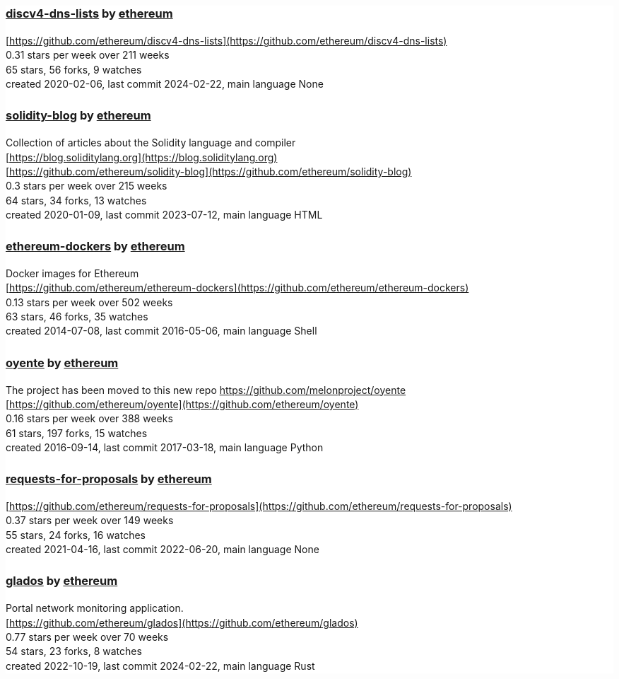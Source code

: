 
### [discv4-dns-lists](https://github.com/ethereum/discv4-dns-lists) by [ethereum](https://github.com/ethereum)  
  
[https://github.com/ethereum/discv4-dns-lists](https://github.com/ethereum/discv4-dns-lists)  
0.31 stars per week over 211 weeks  
65 stars, 56 forks, 9 watches  
created 2020-02-06, last commit 2024-02-22, main language None  


### [solidity-blog](https://github.com/ethereum/solidity-blog) by [ethereum](https://github.com/ethereum)  
Collection of articles about the Solidity language and compiler  
[https://blog.soliditylang.org](https://blog.soliditylang.org)  
[https://github.com/ethereum/solidity-blog](https://github.com/ethereum/solidity-blog)  
0.3 stars per week over 215 weeks  
64 stars, 34 forks, 13 watches  
created 2020-01-09, last commit 2023-07-12, main language HTML  


### [ethereum-dockers](https://github.com/ethereum/ethereum-dockers) by [ethereum](https://github.com/ethereum)  
Docker images for Ethereum  
[https://github.com/ethereum/ethereum-dockers](https://github.com/ethereum/ethereum-dockers)  
0.13 stars per week over 502 weeks  
63 stars, 46 forks, 35 watches  
created 2014-07-08, last commit 2016-05-06, main language Shell  


### [oyente](https://github.com/ethereum/oyente) by [ethereum](https://github.com/ethereum)  
The project has been moved to this new repo https://github.com/melonproject/oyente  
[https://github.com/ethereum/oyente](https://github.com/ethereum/oyente)  
0.16 stars per week over 388 weeks  
61 stars, 197 forks, 15 watches  
created 2016-09-14, last commit 2017-03-18, main language Python  


### [requests-for-proposals](https://github.com/ethereum/requests-for-proposals) by [ethereum](https://github.com/ethereum)  
  
[https://github.com/ethereum/requests-for-proposals](https://github.com/ethereum/requests-for-proposals)  
0.37 stars per week over 149 weeks  
55 stars, 24 forks, 16 watches  
created 2021-04-16, last commit 2022-06-20, main language None  


### [glados](https://github.com/ethereum/glados) by [ethereum](https://github.com/ethereum)  
Portal network monitoring application.  
[https://github.com/ethereum/glados](https://github.com/ethereum/glados)  
0.77 stars per week over 70 weeks  
54 stars, 23 forks, 8 watches  
created 2022-10-19, last commit 2024-02-22, main language Rust  
